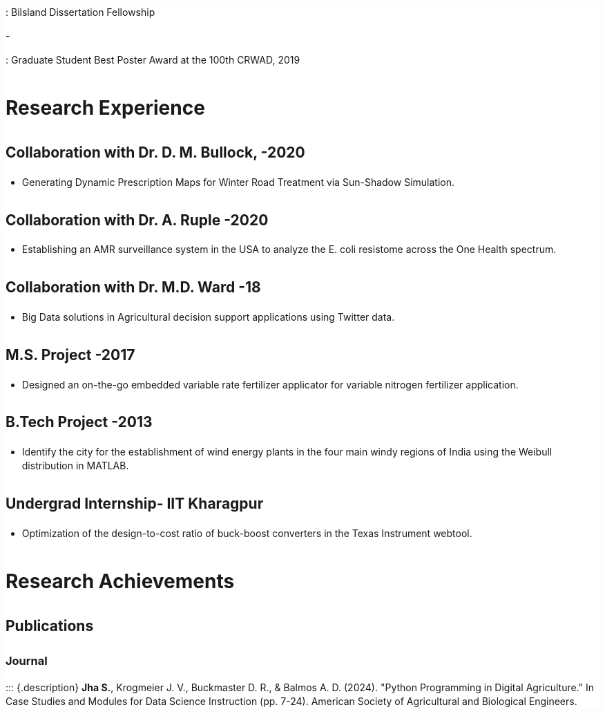 :   Bilsland Dissertation Fellowship

\-

:   Graduate Student Best Poster Award at the 100th CRWAD, 2019

# Research Experience

##  Collaboration with Dr. D. M. Bullock, -2020

-   Generating Dynamic Prescription Maps for Winter Road Treatment via
    Sun-Shadow Simulation.

##  Collaboration with Dr. A. Ruple -2020

-   Establishing an AMR surveillance system in the USA to analyze the E.
    coli resistome across the One Health spectrum.

##  Collaboration with Dr. M.D. Ward -18

-   Big Data solutions in Agricultural decision support applications
    using Twitter data.

## M.S. Project -2017

-   Designed an on-the-go embedded variable rate fertilizer applicator
    for variable nitrogen fertilizer application.

## B.Tech Project -2013

-   Identify the city for the establishment of wind energy plants in the
    four main windy regions of India using the Weibull distribution in
    MATLAB.

##  Undergrad Internship- IIT Kharagpur 

-   Optimization of the design-to-cost ratio of buck-boost converters in
    the Texas Instrument webtool.

# Research Achievements

## Publications

### Journal

::: {.description}
**Jha S.**, Krogmeier J. V., Buckmaster D. R., & Balmos A. D. (2024).
\"Python Programming in Digital Agriculture.\" In Case Studies and
Modules for Data Science Instruction (pp. 7-24). American Society of
Agricultural and Biological Engineers.
